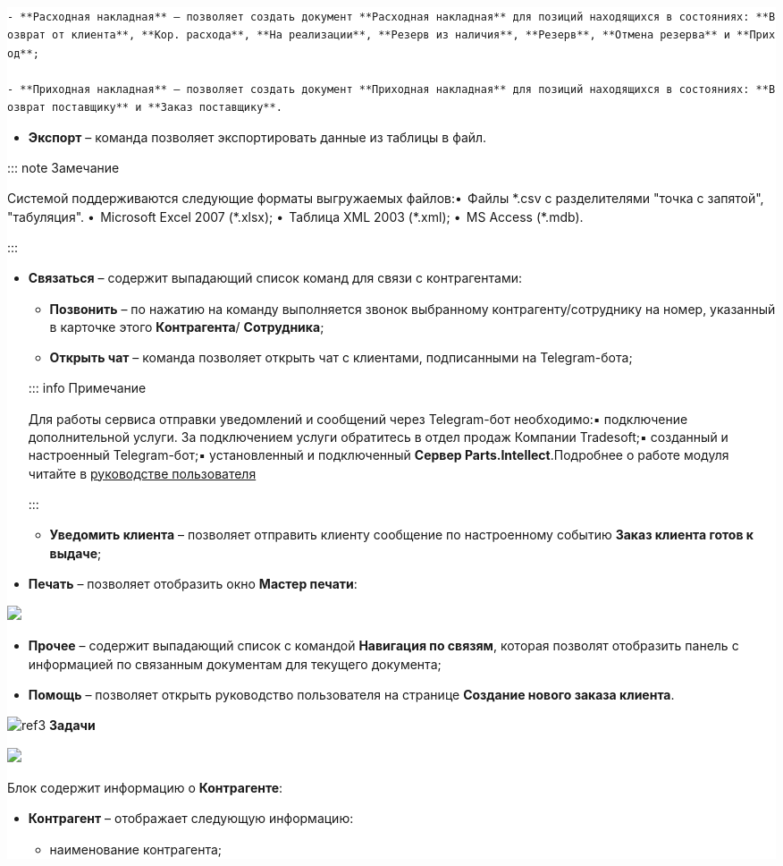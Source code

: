     - **Расходная накладная** – позволяет создать документ **Расходная накладная** для позиций находящихся в состояниях: **Возврат от клиента**, **Кор. расхода**, **На реализации**, **Резерв из наличия**, **Резерв**, **Отмена резерва** и **Приход**;

    - **Приходная накладная** – позволяет создать документ **Приходная накладная** для позиций находящихся в состояниях: **Возврат поставщику** и **Заказ поставщику**.

- **Экспорт** – команда позволяет экспортировать данные из таблицы в файл.

::: note Замечание

Системой поддерживаются следующие форматы выгружаемых файлов:•  Файлы \*.csv с разделителями "точка с запятой", "табуляция".
•  Microsoft Excel 2007 (\*.xlsx);
•  Таблица XML 2003 (\*.xml);
•  MS Access (\*.mdb).

:::

- **Связаться** – содержит выпадающий список команд для связи с контрагентами:

    - **Позвонить** – по нажатию на команду выполняется звонок выбранному контрагенту/сотруднику на номер, указанный в карточке этого **Контрагента**/ **Сотрудника**;

    - **Открыть чат** – команда позволяет открыть чат с клиентами, подписанными на Telegram-бота;

    ::: info Примечание

    Для работы сервиса отправки уведомлений и сообщений через Telegram-бот необходимо:▪ подключение дополнительной услуги. За подключением услуги обратитесь в отдел продаж Компании Tradesoft;▪ созданный и настроенный Telegram-бот;▪ установленный и подключенный **Сервер Parts.Intellect**.Подробнее о работе модуля читайте в [руководстве пользователя](https://product-doc.tradesoft.ru/ai/telegram/index.htm)

    :::

    - **Уведомить клиента** – позволяет отправить клиенту сообщение по настроенному событию **Заказ клиента готов к выдаче**;

- **Печать** – позволяет отобразить окно **Мастер печати**:

![](Aspose.Words.83ab1c44-6b28-430a-a5f2-4d9e6ba1abd4.271.png)

- **Прочее** – содержит выпадающий список с командой **Навигация по связям**, которая позволят отобразить панель с информацией по связанным документам для текущего документа;

- **Помощь** – позволяет открыть руководство пользователя на странице **Создание нового заказа клиента**.

![ref3](Aspose.Words.83ab1c44-6b28-430a-a5f2-4d9e6ba1abd4.006.png) **Задачи**

![](Aspose.Words.83ab1c44-6b28-430a-a5f2-4d9e6ba1abd4.272.png)

Блок содержит информацию о **Контрагенте**:

- **Контрагент** – отображает следующую информацию:

    - наименование контрагента;
